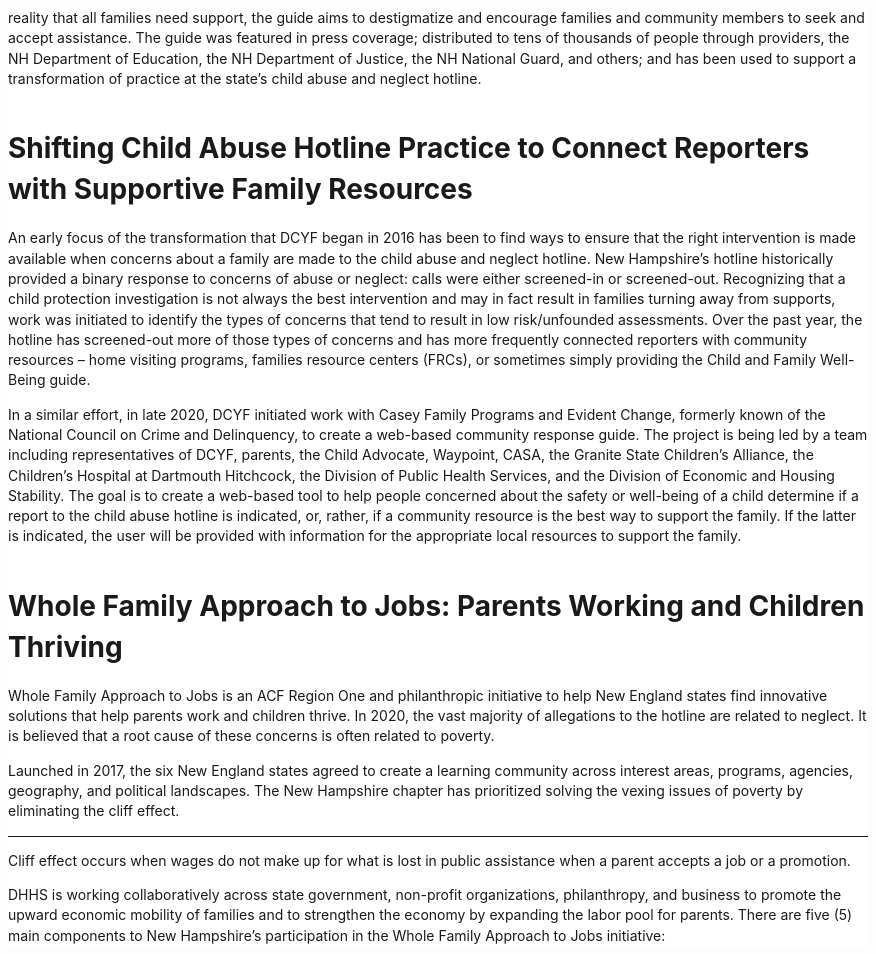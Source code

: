 reality that all families need support, the guide aims to destigmatize and encourage families and community members to seek and accept assistance. The guide was featured in press coverage; distributed to tens of thousands of people through providers, the NH Department of Education, the NH Department of Justice, the NH National Guard, and others; and has been used to support a transformation of practice at the state’s child abuse and neglect hotline.

# Shifting Child Abuse Hotline Practice to Connect Reporters with Supportive Family Resources

An early focus of the transformation that DCYF began in 2016 has been to find ways to ensure that the right intervention is made available when concerns about a family are made to the child abuse and neglect hotline. New Hampshire’s hotline historically provided a binary response to concerns of abuse or neglect: calls were either screened-in or screened-out. Recognizing that a child protection investigation is not always the best intervention and may in fact result in families turning away from supports, work was initiated to identify the types of concerns that tend to result in low risk/unfounded assessments. Over the past year, the hotline has screened-out more of those types of concerns and has more frequently connected reporters with community resources – home visiting programs, families resource centers (FRCs), or sometimes simply providing the Child and Family Well-Being guide.

In a similar effort, in late 2020, DCYF initiated work with Casey Family Programs and Evident Change, formerly known of the National Council on Crime and Delinquency, to create a web-based community response guide. The project is being led by a team including representatives of DCYF, parents, the Child Advocate, Waypoint, CASA, the Granite State Children’s Alliance, the Children’s Hospital at Dartmouth Hitchcock, the Division of Public Health Services, and the Division of Economic and Housing Stability. The goal is to create a web-based tool to help people concerned about the safety or well-being of a child determine if a report to the child abuse hotline is indicated, or, rather, if a community resource is the best way to support the family. If the latter is indicated, the user will be provided with information for the appropriate local resources to support the family.

# Whole Family Approach to Jobs: Parents Working and Children Thriving

Whole Family Approach to Jobs is an ACF Region One and philanthropic initiative to help New England states find innovative solutions that help parents work and children thrive. In 2020, the vast majority of allegations to the hotline are related to neglect. It is believed that a root cause of these concerns is often related to poverty.

Launched in 2017, the six New England states agreed to create a learning community across interest areas, programs, agencies, geography, and political landscapes. The New Hampshire chapter has prioritized solving the vexing issues of poverty by eliminating the cliff effect.



---


Cliff effect occurs when wages do not make up for what is lost in public assistance when a parent accepts a job or a promotion.

DHHS is working collaboratively across state government, non-profit organizations, philanthropy, and business to promote the upward economic mobility of families and to strengthen the economy by expanding the labor pool for parents. There are five (5) main components to New Hampshire’s participation in the Whole Family Approach to Jobs initiative:

